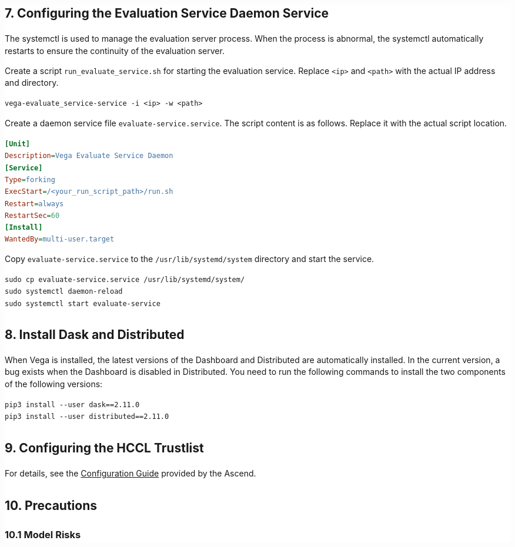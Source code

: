 ## 7. Configuring the Evaluation Service Daemon Service

The systemctl is used to manage the evaluation server process. When the process is abnormal, the systemctl automatically restarts to ensure the continuity of the evaluation server.

Create a script `run_evaluate_service.sh` for starting the evaluation service. Replace `<ip>` and `<path>` with the actual IP address and directory.

```shell
vega-evaluate_service-service -i <ip> -w <path>
```

Create a daemon service file `evaluate-service.service`. The script content is as follows. Replace it with the actual script location.

```ini
[Unit]
Description=Vega Evaluate Service Daemon
[Service]
Type=forking
ExecStart=/<your_run_script_path>/run.sh
Restart=always
RestartSec=60
[Install]
WantedBy=multi-user.target
```

Copy `evaluate-service.service` to the `/usr/lib/systemd/system` directory and start the service.

```shell
sudo cp evaluate-service.service /usr/lib/systemd/system/
sudo systemctl daemon-reload
sudo systemctl start evaluate-service
```

## 8. Install Dask and Distributed

When Vega is installed, the latest versions of the Dashboard and Distributed are automatically installed. In the current version, a bug exists when the Dashboard is disabled in Distributed. You need to run the following commands to install the two components of the following versions:

```shell
pip3 install --user dask==2.11.0
pip3 install --user distributed==2.11.0
```

## 9. Configuring the HCCL Trustlist

For details, see the [Configuration Guide](https://support.huawei.com/enterprise/en/doc/EDOC1100206669/8e964064) provided by the Ascend.

## 10. Precautions

### 10.1 Model Risks
